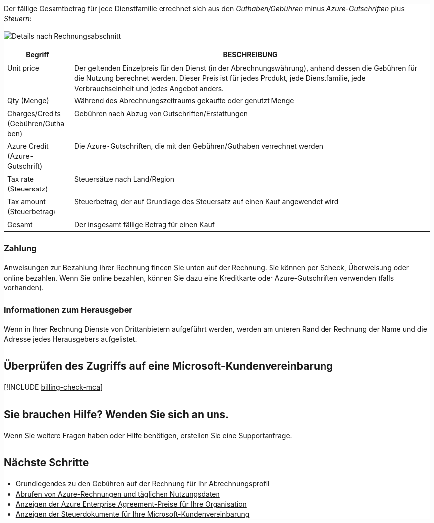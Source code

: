 Der fällige Gesamtbetrag für jede Dienstfamilie errechnet sich aus den *Guthaben/Gebühren* minus *Azure-Gutschriften* plus *Steuern*:


![Details nach Rechnungsabschnitt](./media/mca-understand-your-invoice/invoicesectiondetails.png)

| Begriff |BESCHREIBUNG |
| --- | --- |
| Unit price | Der geltenden Einzelpreis für den Dienst (in der Abrechnungswährung), anhand dessen die Gebühren für die Nutzung berechnet werden. Dieser Preis ist für jedes Produkt, jede Dienstfamilie, jede Verbrauchseinheit und jedes Angebot anders. |
| Qty (Menge) | Während des Abrechnungszeitraums gekaufte oder genutzt Menge |
| Charges/Credits (Gebühren/Guthaben) | Gebühren nach Abzug von Gutschriften/Erstattungen |
| Azure Credit (Azure-Gutschrift) | Die Azure-Gutschriften, die mit den Gebühren/Guthaben verrechnet werden|
| Tax rate (Steuersatz) | Steuersätze nach Land/Region |
| Tax amount (Steuerbetrag) | Steuerbetrag, der auf Grundlage des Steuersatz auf einen Kauf angewendet wird |
| Gesamt | Der insgesamt fällige Betrag für einen Kauf |

### <a name="how-to-pay"></a>Zahlung

Anweisungen zur Bezahlung Ihrer Rechnung finden Sie unten auf der Rechnung. Sie können per Scheck, Überweisung oder online bezahlen. Wenn Sie online bezahlen, können Sie dazu eine Kreditkarte oder Azure-Gutschriften verwenden (falls vorhanden).

### <a name="publisher-information"></a>Informationen zum Herausgeber

Wenn in Ihrer Rechnung Dienste von Drittanbietern aufgeführt werden, werden am unteren Rand der Rechnung der Name und die Adresse jedes Herausgebers aufgelistet.

## <a name="check-access-to-a-microsoft-customer-agreement"></a>Überprüfen des Zugriffs auf eine Microsoft-Kundenvereinbarung
[!INCLUDE [billing-check-mca](../../../includes/billing-check-mca.md)]

## <a name="need-help-contact-us"></a>Sie brauchen Hilfe? Wenden Sie sich an uns.

Wenn Sie weitere Fragen haben oder Hilfe benötigen, [erstellen Sie eine Supportanfrage](https://go.microsoft.com/fwlink/?linkid=2083458).

## <a name="next-steps"></a>Nächste Schritte

- [Grundlegendes zu den Gebühren auf der Rechnung für Ihr Abrechnungsprofil](review-customer-agreement-bill.md)
- [Abrufen von Azure-Rechnungen und täglichen Nutzungsdaten](../manage/download-azure-invoice-daily-usage-date.md)
- [Anzeigen der Azure Enterprise Agreement-Preise für Ihre Organisation](../manage/ea-pricing.md)
- [Anzeigen der Steuerdokumente für Ihre Microsoft-Kundenvereinbarung](mca-download-tax-document.md)
